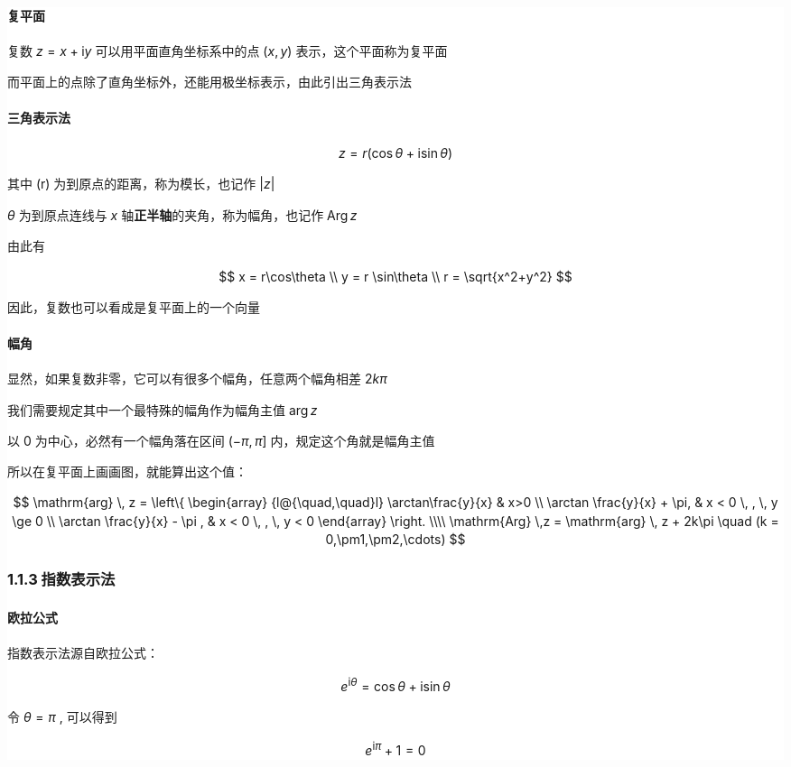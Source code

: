 #### 复平面

复数 $z=x+\mathrm{i}y$ 可以用平面直角坐标系中的点 $(x,y)$ 表示，这个平面称为复平面

而平面上的点除了直角坐标外，还能用极坐标表示，由此引出三角表示法

#### 三角表示法

$$
z = r(\cos \theta +\mathrm{i}\sin\theta)
$$

其中 \(r\) 为到原点的距离，称为模长，也记作 $|z|$ 

$\theta$ 为到原点连线与 $x$ 轴**正半轴**的夹角，称为幅角，也记作 $\mathrm{Arg}\,z$

由此有

$$
x = r\cos\theta
\\ y = r \sin\theta
\\ r = \sqrt{x^2+y^2}
$$

因此，复数也可以看成是复平面上的一个向量

#### 幅角

显然，如果复数非零，它可以有很多个幅角，任意两个幅角相差 $2k\pi$

我们需要规定其中一个最特殊的幅角作为幅角主值 $\mathrm{arg}\,z$

以 $0$ 为中心，必然有一个幅角落在区间 $(-\pi,\pi]$ 内，规定这个角就是幅角主值

所以在复平面上画画图，就能算出这个值：

$$
\mathrm{arg} \,  z = \left\{ \begin{array} {l@{\quad,\quad}l} \arctan\frac{y}{x} & x>0 
\\ \arctan \frac{y}{x} + \pi, & x < 0 \, , \, y \ge 0
\\  \arctan \frac{y}{x} - \pi , & x < 0 \, , \, y < 0
\end{array} \right.
\\\\ \mathrm{Arg} \,z = \mathrm{arg} \, z + 2k\pi  \quad (k = 0,\pm1,\pm2,\cdots)
$$

### 1.1.3 指数表示法

#### 欧拉公式

指数表示法源自欧拉公式：

$$
e^{\mathrm{i}\theta} = \cos \theta + \mathrm{i}\sin\theta
$$

令 $\theta = \pi$ , 可以得到

$$
e^{\mathrm{i}\pi} + 1 =0
$$
